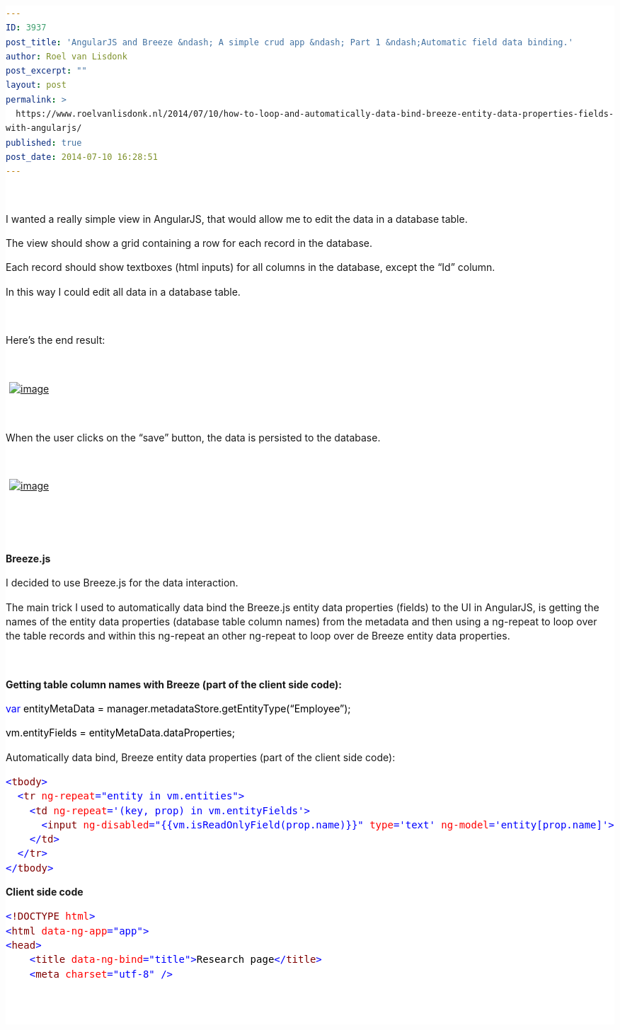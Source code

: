 ```yaml
---
ID: 3937
post_title: 'AngularJS and Breeze &ndash; A simple crud app &ndash; Part 1 &ndash;Automatic field data binding.'
author: Roel van Lisdonk
post_excerpt: ""
layout: post
permalink: >
  https://www.roelvanlisdonk.nl/2014/07/10/how-to-loop-and-automatically-data-bind-breeze-entity-data-properties-fields-with-angularjs/
published: true
post_date: 2014-07-10 16:28:51
---
```

<p>&#160;</p>  <p>I wanted a really simple view in AngularJS, that would allow me to edit the data in a database table.</p>  <p>The view should show a grid containing a row for each record in the database.</p>  <p>Each record should show textboxes (html inputs) for all columns in the database, except the “Id” column.</p>  <p>In this way I could edit all data in a database table.</p>  <p>&#160;</p>  <p>Here’s the end result:</p>  <p>&#160;</p>  <p><a href="http://www.roelvanlisdonk.nl/wp-content/uploads/2014/07/image15.png" rel="lightbox"><img title="image" style="border-left-width: 0px; border-right-width: 0px; background-image: none; border-bottom-width: 0px; padding-top: 0px; padding-left: 0px; margin: 0px 5px; display: inline; padding-right: 0px; border-top-width: 0px" border="0" alt="image" src="http://www.roelvanlisdonk.nl/wp-content/uploads/2014/07/image_thumb15.png" width="580" height="338" /></a></p>  <p>&#160;</p>  <p>When the user clicks on the “save” button, the data is persisted to the database.</p>  <p>&#160;</p>  <p><a href="http://www.roelvanlisdonk.nl/wp-content/uploads/2014/07/image16.png" rel="lightbox"><img title="image" style="border-left-width: 0px; border-right-width: 0px; background-image: none; border-bottom-width: 0px; padding-top: 0px; padding-left: 0px; margin: 0px 5px; display: inline; padding-right: 0px; border-top-width: 0px" border="0" alt="image" src="http://www.roelvanlisdonk.nl/wp-content/uploads/2014/07/image_thumb16.png" width="580" height="340" /></a></p>  <p>&#160;</p>  <p>&#160;</p>  <p><strong>Breeze.js</strong></p>  <p>I decided to use Breeze.js for the data interaction.</p>  <p>The main trick I used to automatically data bind the Breeze.js entity data properties (fields) to the UI in AngularJS, is getting the names of the entity data properties (database table column names) from the metadata and then using a ng-repeat to loop over the table records and within this ng-repeat an other ng-repeat to loop over de Breeze entity data properties.</p>  <p>&#160;</p>  <p><strong>Getting table column names with Breeze (part of the client side code):</strong></p>  <p><span style="background: white; color: blue">var </span><span style="background: white; color: black">entityMetaData = manager.metadataStore.getEntityType(“Employee”);</span></p>  <p><span style="background: white; color: black">vm.entityFields = entityMetaData.dataProperties; </span></p>  <p><span style="background: white; color: black"></span></p>  <p>Automatically data bind, Breeze entity data properties (part of the client side code):</p>  <pre class="code"><p><span style="background: white; color: blue">&lt;</span><span style="background: white; color: maroon">tbody</span><span style="background: white; color: blue">&gt;
  &lt;</span><span style="background: white; color: maroon">tr </span><span style="background: white; color: red">ng-repeat</span><span style="background: white; color: blue">=&quot;entity in vm.entities&quot;&gt;
    &lt;</span><span style="background: white; color: maroon">td </span><span style="background: white; color: red">ng-repeat</span><span style="background: white; color: blue">='(key, prop) in vm.entityFields'&gt;<br /></span><span style="background: white; color: blue">      &lt;</span><span style="background: white; color: maroon">input </span><span style="background: white; color: red">ng-disabled</span><span style="background: white; color: blue">=&quot;{{vm.isReadOnlyField(prop.name)}}&quot; </span><span style="background: white; color: red">type</span><span style="background: white; color: blue">='text' </span><span style="background: white; color: red">ng-model</span><span style="background: white; color: blue">='entity[prop.name]'&gt;<br />    &lt;/</span><span style="background: white; color: maroon">td</span><span style="background: white; color: blue">&gt;
  &lt;/</span><span style="background: white; color: maroon">tr</span><span style="background: white; color: blue">&gt;
&lt;/</span><span style="background: white; color: maroon">tbody</span><span style="background: white; color: blue">&gt;</span></p></pre>

<p><strong>Client side code</strong></p>

<pre class="code"><span style="background: white; color: blue">&lt;</span><span style="background: white; color: maroon">!DOCTYPE </span><span style="background: white; color: red">html</span><span style="background: white; color: blue">&gt;
&lt;</span><span style="background: white; color: maroon">html </span><span style="background: white; color: red">data-ng-app</span><span style="background: white; color: blue">=&quot;app&quot;&gt;
&lt;</span><span style="background: white; color: maroon">head</span><span style="background: white; color: blue">&gt;
    &lt;</span><span style="background: white; color: maroon">title </span><span style="background: white; color: red">data-ng-bind</span><span style="background: white; color: blue">=&quot;title&quot;&gt;</span><span style="background: white; color: black">Research page</span><span style="background: white; color: blue">&lt;/</span><span style="background: white; color: maroon">title</span><span style="background: white; color: blue">&gt;
    &lt;</span><span style="background: white; color: maroon">meta </span><span style="background: white; color: red">charset</span><span style="background: white; color: blue">=&quot;utf-8&quot; /&gt;